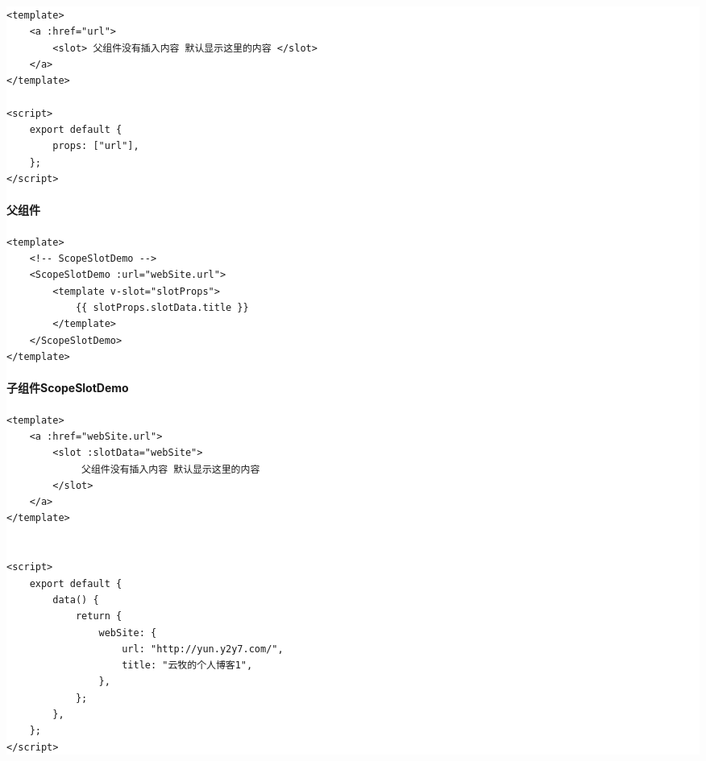 ```vue
<template>
    <a :href="url">
        <slot> 父组件没有插入内容 默认显示这里的内容 </slot>
    </a>
</template>

<script>
    export default {
        props: ["url"],
    };
</script>
```





#### 父组件

```vue
<template>
    <!-- ScopeSlotDemo -->
    <ScopeSlotDemo :url="webSite.url">
        <template v-slot="slotProps">
            {{ slotProps.slotData.title }}
    	</template>
    </ScopeSlotDemo>
</template>
```





#### 子组件ScopeSlotDemo

```vue
<template>
    <a :href="webSite.url">
        <slot :slotData="webSite">
             父组件没有插入内容 默认显示这里的内容
    	</slot>
    </a>
</template>


<script>
    export default {
        data() {
            return {
                webSite: {
                    url: "http://yun.y2y7.com/",
                    title: "云牧的个人博客1",
                },
            };
        },
    };
</script>
```

